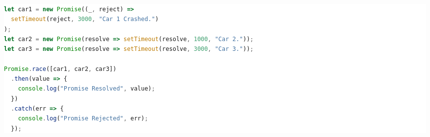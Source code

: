 

```js
let car1 = new Promise((_, reject) =>
  setTimeout(reject, 3000, "Car 1 Crashed.")
);
let car2 = new Promise(resolve => setTimeout(resolve, 1000, "Car 2."));
let car3 = new Promise(resolve => setTimeout(resolve, 3000, "Car 3."));

Promise.race([car1, car2, car3])
  .then(value => {
    console.log("Promise Resolved", value);
  })
  .catch(err => {
    console.log("Promise Rejected", err);
  });
```


